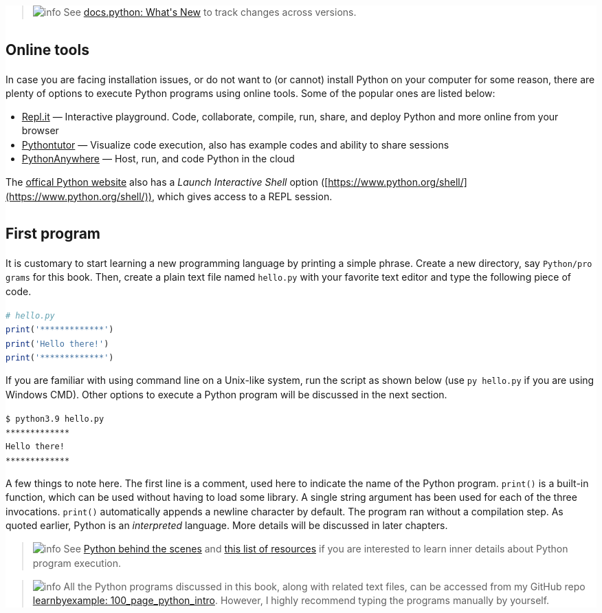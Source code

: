 >![info](./images/info.svg) See [docs.python: What's New](https://docs.python.org/3/whatsnew/index.html) to track changes across versions.

## Online tools

In case you are facing installation issues, or do not want to (or cannot) install Python on your computer for some reason, there are plenty of options to execute Python programs using online tools. Some of the popular ones are listed below:

* [Repl.it](https://repl.it/languages/python3) — Interactive playground. Code, collaborate, compile, run, share, and deploy Python and more online from your browser
* [Pythontutor](http://www.pythontutor.com/visualize.html#mode=edit) — Visualize code execution, also has example codes and ability to share sessions
* [PythonAnywhere](https://www.pythonanywhere.com/) — Host, run, and code Python in the cloud

The [offical Python website](https://www.python.org/) also has a *Launch Interactive Shell* option ([https://www.python.org/shell/](https://www.python.org/shell/)), which gives access to a REPL session.

## First program

It is customary to start learning a new programming language by printing a simple phrase. Create a new directory, say `Python/programs` for this book. Then, create a plain text file named `hello.py` with your favorite text editor and type the following piece of code.

```ruby
# hello.py
print('*************')
print('Hello there!')
print('*************')
```

If you are familiar with using command line on a Unix-like system, run the script as shown below (use `py hello.py` if you are using Windows CMD). Other options to execute a Python program will be discussed in the next section.

```bash
$ python3.9 hello.py
*************
Hello there!
*************
```

A few things to note here. The first line is a comment, used here to indicate the name of the Python program. `print()` is a built-in function, which can be used without having to load some library. A single string argument has been used for each of the three invocations. `print()` automatically appends a newline character by default. The program ran without a compilation step. As quoted earlier, Python is an *interpreted* language. More details will be discussed in later chapters.

>![info](./images/info.svg) See [Python behind the scenes](https://tenthousandmeters.com/blog/python-behind-the-scenes-1-how-the-cpython-vm-works/) and [this list of resources](https://tenthousandmeters.com/materials/python-behind-the-scenes-a-list-of-resources/) if you are interested to learn inner details about Python program execution.

>![info](./images/info.svg) All the Python programs discussed in this book, along with related text files, can be accessed from my GitHub repo [learnbyexample: 100_page_python_intro](https://github.com/learnbyexample/100_page_python_intro/tree/main/programs). However, I highly recommend typing the programs manually by yourself.
